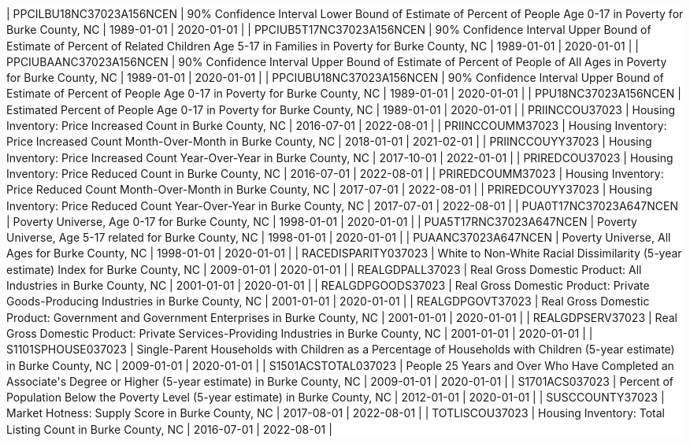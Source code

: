 | PPCILBU18NC37023A156NCEN  | 90% Confidence Interval Lower Bound of Estimate of Percent of People Age 0-17 in Poverty for Burke County, NC                                                             | 1989-01-01          | 2020-01-01        |
| PPCIUB5T17NC37023A156NCEN | 90% Confidence Interval Upper Bound of Estimate of Percent of Related Children Age 5-17 in Families in Poverty for Burke County, NC                                       | 1989-01-01          | 2020-01-01        |
| PPCIUBAANC37023A156NCEN   | 90% Confidence Interval Upper Bound of Estimate of Percent of People of All Ages in Poverty for Burke County, NC                                                          | 1989-01-01          | 2020-01-01        |
| PPCIUBU18NC37023A156NCEN  | 90% Confidence Interval Upper Bound of Estimate of Percent of People Age 0-17 in Poverty for Burke County, NC                                                             | 1989-01-01          | 2020-01-01        |
| PPU18NC37023A156NCEN      | Estimated Percent of People Age 0-17 in Poverty for Burke County, NC                                                                                                      | 1989-01-01          | 2020-01-01        |
| PRIINCCOU37023            | Housing Inventory: Price Increased Count in Burke County, NC                                                                                                              | 2016-07-01          | 2022-08-01        |
| PRIINCCOUMM37023          | Housing Inventory: Price Increased Count Month-Over-Month in Burke County, NC                                                                                             | 2018-01-01          | 2021-02-01        |
| PRIINCCOUYY37023          | Housing Inventory: Price Increased Count Year-Over-Year in Burke County, NC                                                                                               | 2017-10-01          | 2022-01-01        |
| PRIREDCOU37023            | Housing Inventory: Price Reduced Count in Burke County, NC                                                                                                                | 2016-07-01          | 2022-08-01        |
| PRIREDCOUMM37023          | Housing Inventory: Price Reduced Count Month-Over-Month in Burke County, NC                                                                                               | 2017-07-01          | 2022-08-01        |
| PRIREDCOUYY37023          | Housing Inventory: Price Reduced Count Year-Over-Year in Burke County, NC                                                                                                 | 2017-07-01          | 2022-08-01        |
| PUA0T17NC37023A647NCEN    | Poverty Universe, Age 0-17 for Burke County, NC                                                                                                                           | 1998-01-01          | 2020-01-01        |
| PUA5T17RNC37023A647NCEN   | Poverty Universe, Age 5-17 related for Burke County, NC                                                                                                                   | 1998-01-01          | 2020-01-01        |
| PUAANC37023A647NCEN       | Poverty Universe, All Ages for Burke County, NC                                                                                                                           | 1998-01-01          | 2020-01-01        |
| RACEDISPARITY037023       | White to Non-White Racial Dissimilarity (5-year estimate) Index for Burke County, NC                                                                                      | 2009-01-01          | 2020-01-01        |
| REALGDPALL37023           | Real Gross Domestic Product: All Industries in Burke County, NC                                                                                                           | 2001-01-01          | 2020-01-01        |
| REALGDPGOODS37023         | Real Gross Domestic Product: Private Goods-Producing Industries in Burke County, NC                                                                                       | 2001-01-01          | 2020-01-01        |
| REALGDPGOVT37023          | Real Gross Domestic Product: Government and Government Enterprises in Burke County, NC                                                                                    | 2001-01-01          | 2020-01-01        |
| REALGDPSERV37023          | Real Gross Domestic Product: Private Services-Providing Industries in Burke County, NC                                                                                    | 2001-01-01          | 2020-01-01        |
| S1101SPHOUSE037023        | Single-Parent Households with Children as a Percentage of Households with Children (5-year estimate) in Burke County, NC                                                  | 2009-01-01          | 2020-01-01        |
| S1501ACSTOTAL037023       | People 25 Years and Over Who Have Completed an Associate's Degree or Higher (5-year estimate) in Burke County, NC                                                         | 2009-01-01          | 2020-01-01        |
| S1701ACS037023            | Percent of Population Below the Poverty Level (5-year estimate) in Burke County, NC                                                                                       | 2012-01-01          | 2020-01-01        |
| SUSCCOUNTY37023           | Market Hotness: Supply Score in Burke County, NC                                                                                                                          | 2017-08-01          | 2022-08-01        |
| TOTLISCOU37023            | Housing Inventory: Total Listing Count in Burke County, NC                                                                                                                | 2016-07-01          | 2022-08-01        |